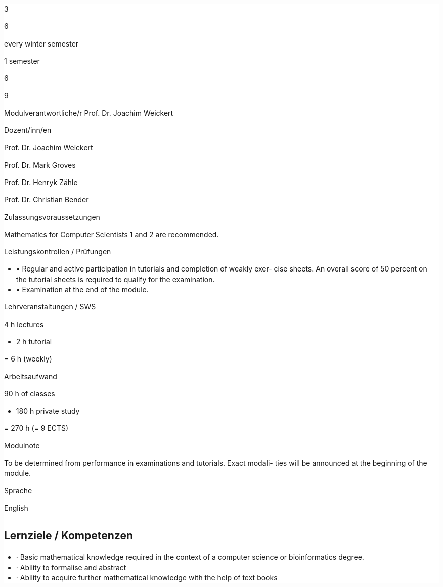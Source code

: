 3

6

every winter semester

1 semester

6

9



Modulverantwortliche/r Prof. Dr. Joachim Weickert

Dozent/inn/en

Prof. Dr. Joachim Weickert

Prof. Dr. Mark Groves

Prof. Dr. Henryk Zähle

Prof. Dr. Christian Bender

Zulassungsvoraussetzungen

Mathematics for Computer Scientists 1 and 2 are recommended.

Leistungskontrollen / Prüfungen

- • Regular and active participation in tutorials and completion of weakly exer- cise sheets. An overall score of 50 percent on the tutorial sheets is required to qualify for the examination.
- • Examination at the end of the module.

Lehrveranstaltungen / SWS

4 h lectures

+ 2 h tutorial

= 6 h (weekly)

Arbeitsaufwand

90 h of classes

+ 180 h private study

= 270 h (= 9 ECTS)

Modulnote

To be determined from performance in examinations and tutorials. Exact modali- ties will be announced at the beginning of the module.

Sprache

English

## Lernziele / Kompetenzen

- · Basic mathematical knowledge required in the context of a computer science or bioinformatics degree.
- · Ability to formalise and abstract
- · Ability to acquire further mathematical knowledge with the help of text books
